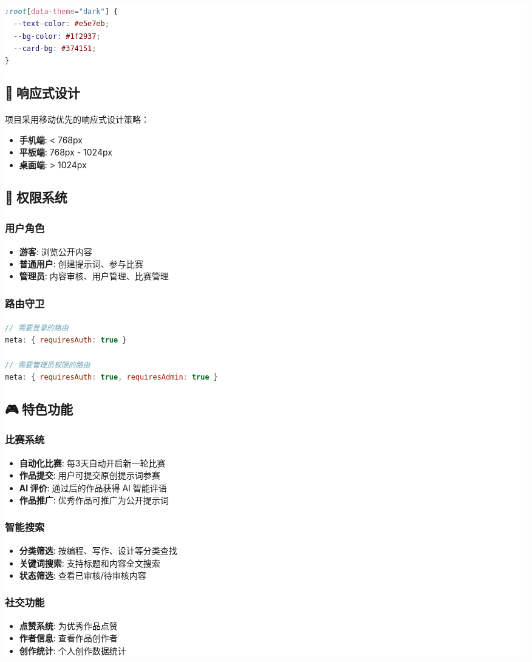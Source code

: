 ```css
:root[data-theme="dark"] {
  --text-color: #e5e7eb;
  --bg-color: #1f2937;
  --card-bg: #374151;
}
```

## 📱 响应式设计

项目采用移动优先的响应式设计策略：

- **手机端**: < 768px
- **平板端**: 768px - 1024px  
- **桌面端**: > 1024px

## 🔐 权限系统

### 用户角色

- **游客**: 浏览公开内容
- **普通用户**: 创建提示词、参与比赛
- **管理员**: 内容审核、用户管理、比赛管理

### 路由守卫

```javascript
// 需要登录的路由
meta: { requiresAuth: true }

// 需要管理员权限的路由  
meta: { requiresAuth: true, requiresAdmin: true }
```

## 🎮 特色功能

### 比赛系统

- **自动化比赛**: 每3天自动开启新一轮比赛
- **作品提交**: 用户可提交原创提示词参赛
- **AI 评价**: 通过后的作品获得 AI 智能评语
- **作品推广**: 优秀作品可推广为公开提示词

### 智能搜索

- **分类筛选**: 按编程、写作、设计等分类查找
- **关键词搜索**: 支持标题和内容全文搜索
- **状态筛选**: 查看已审核/待审核内容

### 社交功能

- **点赞系统**: 为优秀作品点赞
- **作者信息**: 查看作品创作者
- **创作统计**: 个人创作数据统计
